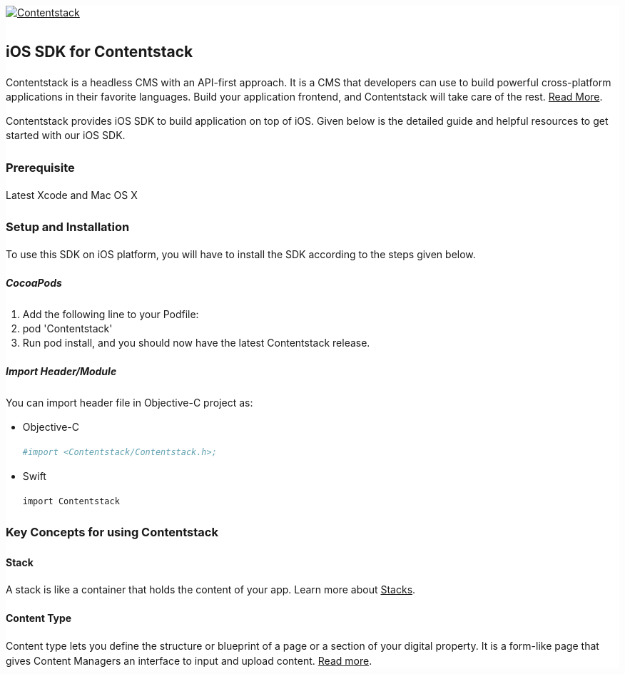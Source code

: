 [![Contentstack](https://www.contentstack.com/docs/static/images/contentstack.png)](https://www.contentstack.com/)

## iOS SDK for Contentstack

Contentstack is a headless CMS with an API-first approach. It is a CMS that developers can use to build powerful cross-platform applications in their favorite languages. Build your application frontend, and Contentstack will take care of the rest. [Read More](https://www.contentstack.com/).

Contentstack provides iOS SDK to build application on top of iOS. Given below is the detailed guide and helpful resources to get started with our iOS SDK.


### Prerequisite


Latest Xcode and Mac OS X


### Setup and Installation


To use this SDK on iOS platform, you will have to install the SDK according to the steps given below.
##### CocoaPods

1. Add the following line to your Podfile:
2. pod 'Contentstack'
3. Run pod install, and you should now have the latest Contentstack release.

##### Import Header/Module

You can import header file in Objective-C project as:
   
 - Objective-C
     ```sh
     #import <Contentstack/Contentstack.h>;
     ```
 - Swift
     ```sh
     import Contentstack
     ```
### Key Concepts for using Contentstack

#### Stack

A stack is like a container that holds the content of your app. Learn more about [Stacks](https://www.contentstack.com/docs/guide/stack).

#### Content Type

Content type lets you define the structure or blueprint of a page or a section of your digital property. It is a form-like page that gives Content Managers an interface to input and upload content. [Read more](https://www.contentstack.com/docs/guide/content-types).
